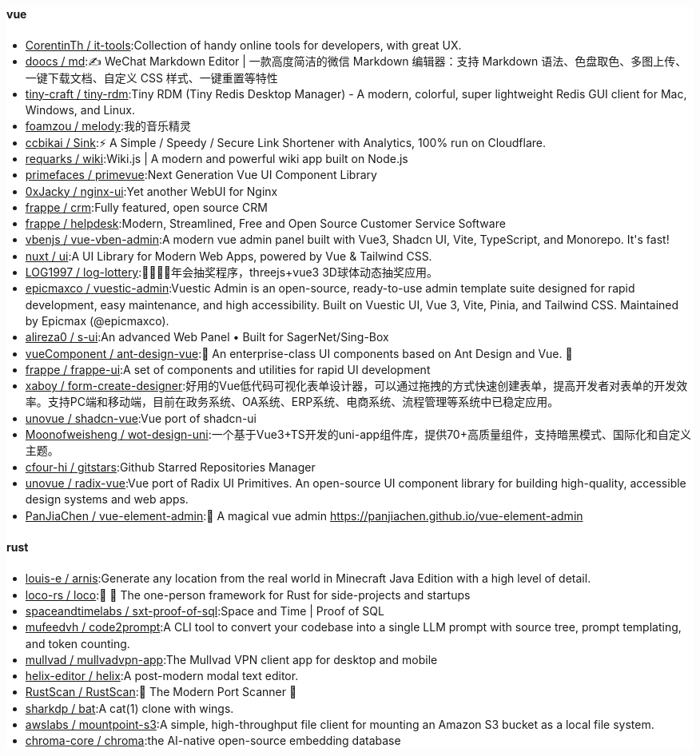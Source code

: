 #### vue
* [CorentinTh / it-tools](https://github.com/CorentinTh/it-tools):Collection of handy online tools for developers, with great UX.
* [doocs / md](https://github.com/doocs/md):✍ WeChat Markdown Editor | 一款高度简洁的微信 Markdown 编辑器：支持 Markdown 语法、色盘取色、多图上传、一键下载文档、自定义 CSS 样式、一键重置等特性
* [tiny-craft / tiny-rdm](https://github.com/tiny-craft/tiny-rdm):Tiny RDM (Tiny Redis Desktop Manager) - A modern, colorful, super lightweight Redis GUI client for Mac, Windows, and Linux.
* [foamzou / melody](https://github.com/foamzou/melody):我的音乐精灵
* [ccbikai / Sink](https://github.com/ccbikai/Sink):⚡ A Simple / Speedy / Secure Link Shortener with Analytics, 100% run on Cloudflare.
* [requarks / wiki](https://github.com/requarks/wiki):Wiki.js | A modern and powerful wiki app built on Node.js
* [primefaces / primevue](https://github.com/primefaces/primevue):Next Generation Vue UI Component Library
* [0xJacky / nginx-ui](https://github.com/0xJacky/nginx-ui):Yet another WebUI for Nginx
* [frappe / crm](https://github.com/frappe/crm):Fully featured, open source CRM
* [frappe / helpdesk](https://github.com/frappe/helpdesk):Modern, Streamlined, Free and Open Source Customer Service Software
* [vbenjs / vue-vben-admin](https://github.com/vbenjs/vue-vben-admin):A modern vue admin panel built with Vue3, Shadcn UI, Vite, TypeScript, and Monorepo. It's fast!
* [nuxt / ui](https://github.com/nuxt/ui):A UI Library for Modern Web Apps, powered by Vue & Tailwind CSS.
* [LOG1997 / log-lottery](https://github.com/LOG1997/log-lottery):🎈🎈🎈🎈年会抽奖程序，threejs+vue3 3D球体动态抽奖应用。
* [epicmaxco / vuestic-admin](https://github.com/epicmaxco/vuestic-admin):Vuestic Admin is an open-source, ready-to-use admin template suite designed for rapid development, easy maintenance, and high accessibility. Built on Vuestic UI, Vue 3, Vite, Pinia, and Tailwind CSS. Maintained by Epicmax (@epicmaxco).
* [alireza0 / s-ui](https://github.com/alireza0/s-ui):An advanced Web Panel • Built for SagerNet/Sing-Box
* [vueComponent / ant-design-vue](https://github.com/vueComponent/ant-design-vue):🌈 An enterprise-class UI components based on Ant Design and Vue. 🐜
* [frappe / frappe-ui](https://github.com/frappe/frappe-ui):A set of components and utilities for rapid UI development
* [xaboy / form-create-designer](https://github.com/xaboy/form-create-designer):好用的Vue低代码可视化表单设计器，可以通过拖拽的方式快速创建表单，提高开发者对表单的开发效率。支持PC端和移动端，目前在政务系统、OA系统、ERP系统、电商系统、流程管理等系统中已稳定应用。
* [unovue / shadcn-vue](https://github.com/unovue/shadcn-vue):Vue port of shadcn-ui
* [Moonofweisheng / wot-design-uni](https://github.com/Moonofweisheng/wot-design-uni):一个基于Vue3+TS开发的uni-app组件库，提供70+高质量组件，支持暗黑模式、国际化和自定义主题。
* [cfour-hi / gitstars](https://github.com/cfour-hi/gitstars):Github Starred Repositories Manager
* [unovue / radix-vue](https://github.com/unovue/radix-vue):Vue port of Radix UI Primitives. An open-source UI component library for building high-quality, accessible design systems and web apps.
* [PanJiaChen / vue-element-admin](https://github.com/PanJiaChen/vue-element-admin):🎉 A magical vue admin https://panjiachen.github.io/vue-element-admin

#### rust
* [louis-e / arnis](https://github.com/louis-e/arnis):Generate any location from the real world in Minecraft Java Edition with a high level of detail.
* [loco-rs / loco](https://github.com/loco-rs/loco):🚂 🦀 The one-person framework for Rust for side-projects and startups
* [spaceandtimelabs / sxt-proof-of-sql](https://github.com/spaceandtimelabs/sxt-proof-of-sql):Space and Time | Proof of SQL
* [mufeedvh / code2prompt](https://github.com/mufeedvh/code2prompt):A CLI tool to convert your codebase into a single LLM prompt with source tree, prompt templating, and token counting.
* [mullvad / mullvadvpn-app](https://github.com/mullvad/mullvadvpn-app):The Mullvad VPN client app for desktop and mobile
* [helix-editor / helix](https://github.com/helix-editor/helix):A post-modern modal text editor.
* [RustScan / RustScan](https://github.com/RustScan/RustScan):🤖 The Modern Port Scanner 🤖
* [sharkdp / bat](https://github.com/sharkdp/bat):A cat(1) clone with wings.
* [awslabs / mountpoint-s3](https://github.com/awslabs/mountpoint-s3):A simple, high-throughput file client for mounting an Amazon S3 bucket as a local file system.
* [chroma-core / chroma](https://github.com/chroma-core/chroma):the AI-native open-source embedding database